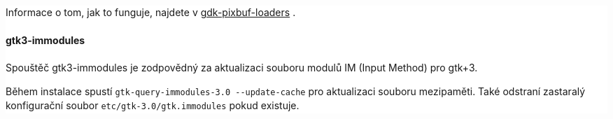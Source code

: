 Informace o tom, jak to funguje, najdete v [gdk-pixbuf-loaders](#triggers_gdk_pixbuf_loaders) .

<a id="triggers_gtk3_immodules"></a>

#### gtk3-immodules

Spouštěč gtk3-immodules je zodpovědný za aktualizaci souboru modulů IM (Input Method) pro gtk+3.

Během instalace spustí `gtk-query-immodules-3.0 --update-cache` pro aktualizaci souboru mezipaměti. Také odstraní zastaralý konfigurační soubor `etc/gtk-3.0/gtk.immodules` pokud existuje.

